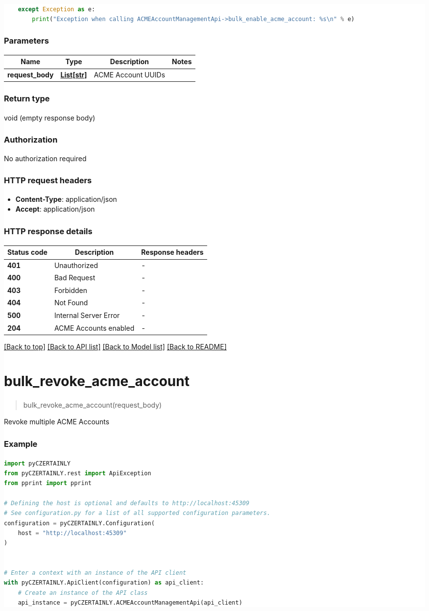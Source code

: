```python
    except Exception as e:
        print("Exception when calling ACMEAccountManagementApi->bulk_enable_acme_account: %s\n" % e)
```



### Parameters


Name | Type | Description  | Notes
------------- | ------------- | ------------- | -------------
 **request_body** | [**List[str]**](str.md)| ACME Account UUIDs | 

### Return type

void (empty response body)

### Authorization

No authorization required

### HTTP request headers

 - **Content-Type**: application/json
 - **Accept**: application/json

### HTTP response details

| Status code | Description | Response headers |
|-------------|-------------|------------------|
**401** | Unauthorized |  -  |
**400** | Bad Request |  -  |
**403** | Forbidden |  -  |
**404** | Not Found |  -  |
**500** | Internal Server Error |  -  |
**204** | ACME Accounts enabled |  -  |

[[Back to top]](#) [[Back to API list]](../README.md#documentation-for-api-endpoints) [[Back to Model list]](../README.md#documentation-for-models) [[Back to README]](../README.md)

# **bulk_revoke_acme_account**
> bulk_revoke_acme_account(request_body)

Revoke multiple ACME Accounts

### Example


```python
import pyCZERTAINLY
from pyCZERTAINLY.rest import ApiException
from pprint import pprint

# Defining the host is optional and defaults to http://localhost:45309
# See configuration.py for a list of all supported configuration parameters.
configuration = pyCZERTAINLY.Configuration(
    host = "http://localhost:45309"
)


# Enter a context with an instance of the API client
with pyCZERTAINLY.ApiClient(configuration) as api_client:
    # Create an instance of the API class
    api_instance = pyCZERTAINLY.ACMEAccountManagementApi(api_client)
```